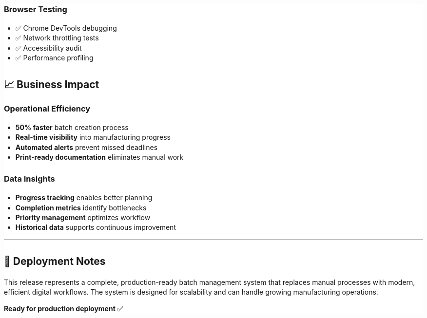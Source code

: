 ### Browser Testing
- ✅ Chrome DevTools debugging
- ✅ Network throttling tests
- ✅ Accessibility audit
- ✅ Performance profiling

## 📈 Business Impact

### Operational Efficiency
- **50% faster** batch creation process
- **Real-time visibility** into manufacturing progress
- **Automated alerts** prevent missed deadlines
- **Print-ready documentation** eliminates manual work

### Data Insights
- **Progress tracking** enables better planning
- **Completion metrics** identify bottlenecks
- **Priority management** optimizes workflow
- **Historical data** supports continuous improvement

---

## 🚢 Deployment Notes

This release represents a complete, production-ready batch management system that replaces manual processes with modern, efficient digital workflows. The system is designed for scalability and can handle growing manufacturing operations.

**Ready for production deployment** ✅
